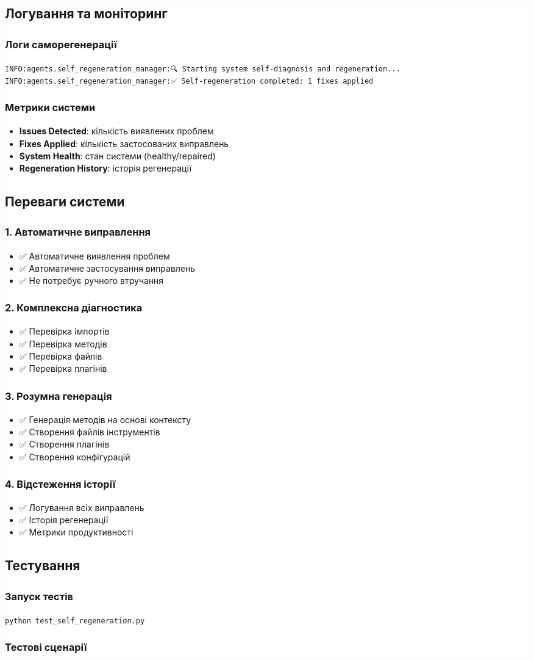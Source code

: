 ## Логування та моніторинг

### Логи саморегенерації

```
INFO:agents.self_regeneration_manager:🔍 Starting system self-diagnosis and regeneration...
INFO:agents.self_regeneration_manager:✅ Self-regeneration completed: 1 fixes applied
```

### Метрики системи

- **Issues Detected**: кількість виявлених проблем
- **Fixes Applied**: кількість застосованих виправлень
- **System Health**: стан системи (healthy/repaired)
- **Regeneration History**: історія регенерації

## Переваги системи

### 1. Автоматичне виправлення
- ✅ Автоматичне виявлення проблем
- ✅ Автоматичне застосування виправлень
- ✅ Не потребує ручного втручання

### 2. Комплексна діагностика
- ✅ Перевірка імпортів
- ✅ Перевірка методів
- ✅ Перевірка файлів
- ✅ Перевірка плагінів

### 3. Розумна генерація
- ✅ Генерація методів на основі контексту
- ✅ Створення файлів інструментів
- ✅ Створення плагінів
- ✅ Створення конфігурацій

### 4. Відстеження історії
- ✅ Логування всіх виправлень
- ✅ Історія регенерації
- ✅ Метрики продуктивності

## Тестування

### Запуск тестів

```bash
python test_self_regeneration.py
```

### Тестові сценарії
